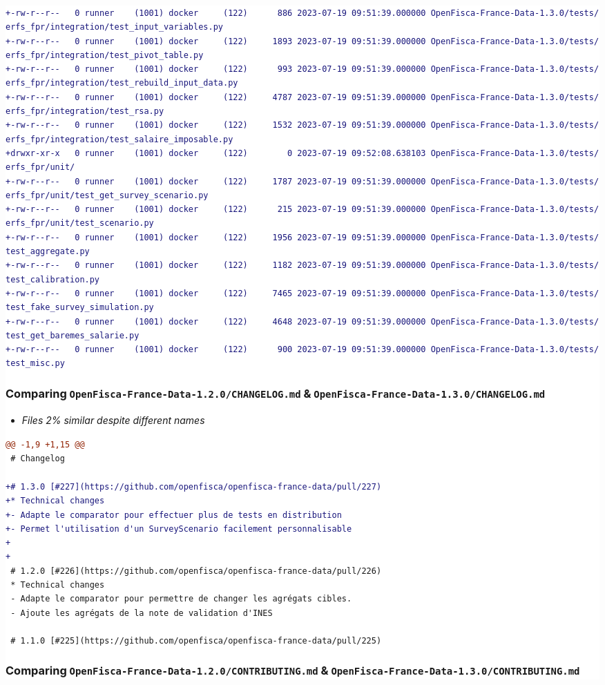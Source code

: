 ```diff
+-rw-r--r--   0 runner    (1001) docker     (122)      886 2023-07-19 09:51:39.000000 OpenFisca-France-Data-1.3.0/tests/erfs_fpr/integration/test_input_variables.py
+-rw-r--r--   0 runner    (1001) docker     (122)     1893 2023-07-19 09:51:39.000000 OpenFisca-France-Data-1.3.0/tests/erfs_fpr/integration/test_pivot_table.py
+-rw-r--r--   0 runner    (1001) docker     (122)      993 2023-07-19 09:51:39.000000 OpenFisca-France-Data-1.3.0/tests/erfs_fpr/integration/test_rebuild_input_data.py
+-rw-r--r--   0 runner    (1001) docker     (122)     4787 2023-07-19 09:51:39.000000 OpenFisca-France-Data-1.3.0/tests/erfs_fpr/integration/test_rsa.py
+-rw-r--r--   0 runner    (1001) docker     (122)     1532 2023-07-19 09:51:39.000000 OpenFisca-France-Data-1.3.0/tests/erfs_fpr/integration/test_salaire_imposable.py
+drwxr-xr-x   0 runner    (1001) docker     (122)        0 2023-07-19 09:52:08.638103 OpenFisca-France-Data-1.3.0/tests/erfs_fpr/unit/
+-rw-r--r--   0 runner    (1001) docker     (122)     1787 2023-07-19 09:51:39.000000 OpenFisca-France-Data-1.3.0/tests/erfs_fpr/unit/test_get_survey_scenario.py
+-rw-r--r--   0 runner    (1001) docker     (122)      215 2023-07-19 09:51:39.000000 OpenFisca-France-Data-1.3.0/tests/erfs_fpr/unit/test_scenario.py
+-rw-r--r--   0 runner    (1001) docker     (122)     1956 2023-07-19 09:51:39.000000 OpenFisca-France-Data-1.3.0/tests/test_aggregate.py
+-rw-r--r--   0 runner    (1001) docker     (122)     1182 2023-07-19 09:51:39.000000 OpenFisca-France-Data-1.3.0/tests/test_calibration.py
+-rw-r--r--   0 runner    (1001) docker     (122)     7465 2023-07-19 09:51:39.000000 OpenFisca-France-Data-1.3.0/tests/test_fake_survey_simulation.py
+-rw-r--r--   0 runner    (1001) docker     (122)     4648 2023-07-19 09:51:39.000000 OpenFisca-France-Data-1.3.0/tests/test_get_baremes_salarie.py
+-rw-r--r--   0 runner    (1001) docker     (122)      900 2023-07-19 09:51:39.000000 OpenFisca-France-Data-1.3.0/tests/test_misc.py
```

### Comparing `OpenFisca-France-Data-1.2.0/CHANGELOG.md` & `OpenFisca-France-Data-1.3.0/CHANGELOG.md`

 * *Files 2% similar despite different names*

```diff
@@ -1,9 +1,15 @@
 # Changelog
 
+# 1.3.0 [#227](https://github.com/openfisca/openfisca-france-data/pull/227)
+* Technical changes
+- Adapte le comparator pour effectuer plus de tests en distribution
+- Permet l'utilisation d'un SurveyScenario facilement personnalisable
+
+
 # 1.2.0 [#226](https://github.com/openfisca/openfisca-france-data/pull/226)
 * Technical changes
 - Adapte le comparator pour permettre de changer les agrégats cibles.
 - Ajoute les agrégats de la note de validation d'INES
 
 # 1.1.0 [#225](https://github.com/openfisca/openfisca-france-data/pull/225)
```

### Comparing `OpenFisca-France-Data-1.2.0/CONTRIBUTING.md` & `OpenFisca-France-Data-1.3.0/CONTRIBUTING.md`

